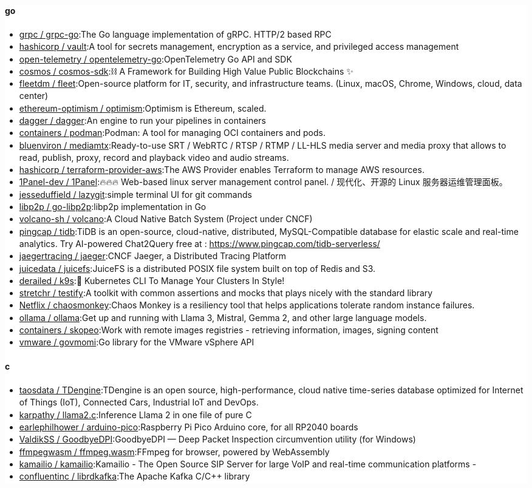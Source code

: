 #### go
* [grpc / grpc-go](https://github.com/grpc/grpc-go):The Go language implementation of gRPC. HTTP/2 based RPC
* [hashicorp / vault](https://github.com/hashicorp/vault):A tool for secrets management, encryption as a service, and privileged access management
* [open-telemetry / opentelemetry-go](https://github.com/open-telemetry/opentelemetry-go):OpenTelemetry Go API and SDK
* [cosmos / cosmos-sdk](https://github.com/cosmos/cosmos-sdk):⛓️ A Framework for Building High Value Public Blockchains ✨
* [fleetdm / fleet](https://github.com/fleetdm/fleet):Open-source platform for IT, security, and infrastructure teams. (Linux, macOS, Chrome, Windows, cloud, data center)
* [ethereum-optimism / optimism](https://github.com/ethereum-optimism/optimism):Optimism is Ethereum, scaled.
* [dagger / dagger](https://github.com/dagger/dagger):An engine to run your pipelines in containers
* [containers / podman](https://github.com/containers/podman):Podman: A tool for managing OCI containers and pods.
* [bluenviron / mediamtx](https://github.com/bluenviron/mediamtx):Ready-to-use SRT / WebRTC / RTSP / RTMP / LL-HLS media server and media proxy that allows to read, publish, proxy, record and playback video and audio streams.
* [hashicorp / terraform-provider-aws](https://github.com/hashicorp/terraform-provider-aws):The AWS Provider enables Terraform to manage AWS resources.
* [1Panel-dev / 1Panel](https://github.com/1Panel-dev/1Panel):🔥🔥🔥 Web-based linux server management control panel. / 现代化、开源的 Linux 服务器运维管理面板。
* [jesseduffield / lazygit](https://github.com/jesseduffield/lazygit):simple terminal UI for git commands
* [libp2p / go-libp2p](https://github.com/libp2p/go-libp2p):libp2p implementation in Go
* [volcano-sh / volcano](https://github.com/volcano-sh/volcano):A Cloud Native Batch System (Project under CNCF)
* [pingcap / tidb](https://github.com/pingcap/tidb):TiDB is an open-source, cloud-native, distributed, MySQL-Compatible database for elastic scale and real-time analytics. Try AI-powered Chat2Query free at : https://www.pingcap.com/tidb-serverless/
* [jaegertracing / jaeger](https://github.com/jaegertracing/jaeger):CNCF Jaeger, a Distributed Tracing Platform
* [juicedata / juicefs](https://github.com/juicedata/juicefs):JuiceFS is a distributed POSIX file system built on top of Redis and S3.
* [derailed / k9s](https://github.com/derailed/k9s):🐶 Kubernetes CLI To Manage Your Clusters In Style!
* [stretchr / testify](https://github.com/stretchr/testify):A toolkit with common assertions and mocks that plays nicely with the standard library
* [Netflix / chaosmonkey](https://github.com/Netflix/chaosmonkey):Chaos Monkey is a resiliency tool that helps applications tolerate random instance failures.
* [ollama / ollama](https://github.com/ollama/ollama):Get up and running with Llama 3, Mistral, Gemma 2, and other large language models.
* [containers / skopeo](https://github.com/containers/skopeo):Work with remote images registries - retrieving information, images, signing content
* [vmware / govmomi](https://github.com/vmware/govmomi):Go library for the VMware vSphere API

#### c
* [taosdata / TDengine](https://github.com/taosdata/TDengine):TDengine is an open source, high-performance, cloud native time-series database optimized for Internet of Things (IoT), Connected Cars, Industrial IoT and DevOps.
* [karpathy / llama2.c](https://github.com/karpathy/llama2.c):Inference Llama 2 in one file of pure C
* [earlephilhower / arduino-pico](https://github.com/earlephilhower/arduino-pico):Raspberry Pi Pico Arduino core, for all RP2040 boards
* [ValdikSS / GoodbyeDPI](https://github.com/ValdikSS/GoodbyeDPI):GoodbyeDPI — Deep Packet Inspection circumvention utility (for Windows)
* [ffmpegwasm / ffmpeg.wasm](https://github.com/ffmpegwasm/ffmpeg.wasm):FFmpeg for browser, powered by WebAssembly
* [kamailio / kamailio](https://github.com/kamailio/kamailio):Kamailio - The Open Source SIP Server for large VoIP and real-time communication platforms -
* [confluentinc / librdkafka](https://github.com/confluentinc/librdkafka):The Apache Kafka C/C++ library